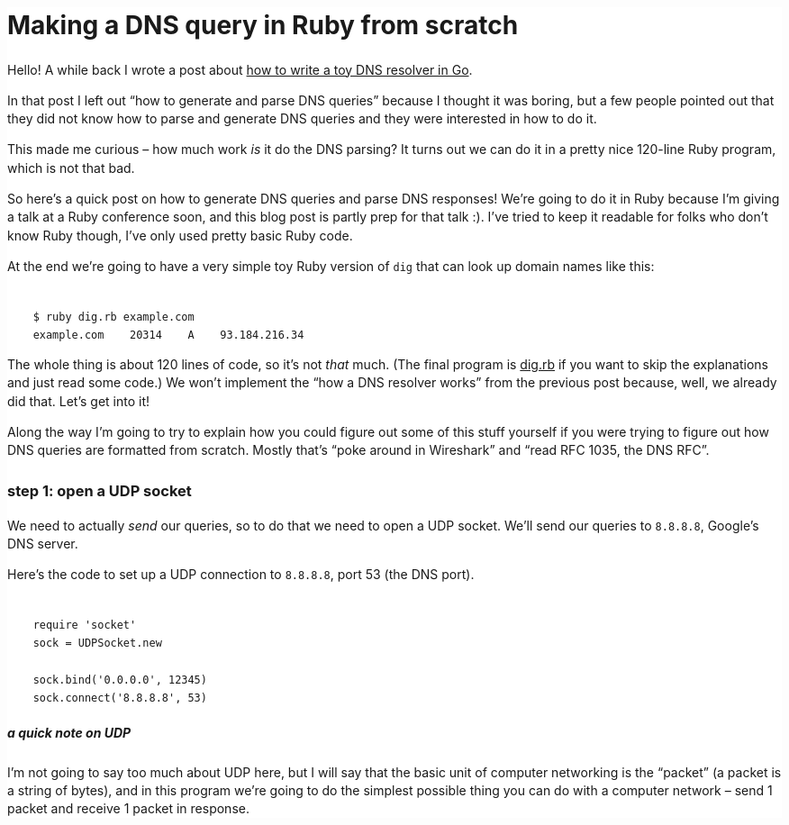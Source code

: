[#]: subject: "Making a DNS query in Ruby from scratch"
[#]: via: "https://jvns.ca/blog/2022/11/06/making-a-dns-query-in-ruby-from-scratch/"
[#]: author: "Julia Evans https://jvns.ca/"
[#]: collector: "lujun9972"
[#]: translator: " "
[#]: reviewer: " "
[#]: publisher: " "
[#]: url: " "

Making a DNS query in Ruby from scratch
======

Hello! A while back I wrote a post about [how to write a toy DNS resolver in Go][1].

In that post I left out “how to generate and parse DNS queries” because I thought it was boring, but a few people pointed out that they did not know how to parse and generate DNS queries and they were interested in how to do it.

This made me curious – how much work _is_ it do the DNS parsing? It turns out we can do it in a pretty nice 120-line Ruby program, which is not that bad.

So here’s a quick post on how to generate DNS queries and parse DNS responses! We’re going to do it in Ruby because I’m giving a talk at a Ruby conference soon, and this blog post is partly prep for that talk :). I’ve tried to keep it readable for folks who don’t know Ruby though, I’ve only used pretty basic Ruby code.

At the end we’re going to have a very simple toy Ruby version of `dig` that can look up domain names like this:

```

    $ ruby dig.rb example.com
    example.com    20314    A    93.184.216.34

```

The whole thing is about 120 lines of code, so it’s not _that_ much. (The final program is [dig.rb][2] if you want to skip the explanations and just read some code.) We won’t implement the “how a DNS resolver works” from the previous post because, well, we already did that. Let’s get into it!

Along the way I’m going to try to explain how you could figure out some of this stuff yourself if you were trying to figure out how DNS queries are formatted from scratch. Mostly that’s “poke around in Wireshark” and “read RFC 1035, the DNS RFC”.

### step 1: open a UDP socket

We need to actually _send_ our queries, so to do that we need to open a UDP socket. We’ll send our queries to `8.8.8.8`, Google’s DNS server.

Here’s the code to set up a UDP connection to `8.8.8.8`, port 53 (the DNS port).

```

    require 'socket'
    sock = UDPSocket.new

    sock.bind('0.0.0.0', 12345)
    sock.connect('8.8.8.8', 53)

```

##### a quick note on UDP

I’m not going to say too much about UDP here, but I will say that the basic unit of computer networking is the “packet” (a packet is a string of bytes), and in this program we’re going to do the simplest possible thing you can do with a computer network – send 1 packet and receive 1 packet in response.


[a]: https://jvns.ca/
[b]: https://github.com/lujun9972
[1]: https://jvns.ca/blog/2022/02/01/a-dns-resolver-in-80-lines-of-go/
[2]: https://gist.github.com/jvns/1e5838a53520e45969687e2f90199770
[3]: https://gist.github.com/jvns/aa202b1edd97ae261715c806b2ba7d39
[4]: https://datatracker.ietf.org/doc/html/rfc1035#section-4.1.1
[5]: https://ruby-doc.org/core-3.0.0/Array.html#method-i-pack
[6]: https://wizardzines.com/comics/little-endian/
[7]: https://gist.github.com/jvns/3587ea0b4a2a6c20dcfd8bf653fc11d9
[8]: https://datatracker.ietf.org/doc/html/rfc1035#section-4.1.4
[9]: https://twitter.com/b0rk